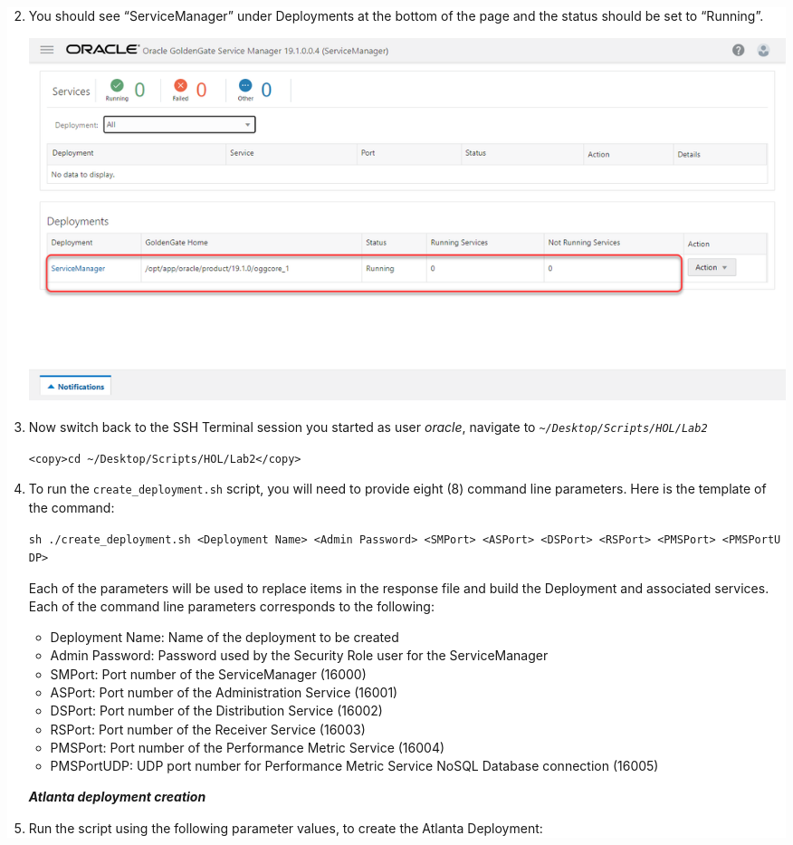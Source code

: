 2.	You should see “ServiceManager” under Deployments at the bottom of the page and the status should be set to “Running”.

    ![](./images/g3.png " ")

3.	Now switch back to the SSH Terminal session you started as user *oracle*, navigate to *`~/Desktop/Scripts/HOL/Lab2`*

    ```
    <copy>cd ~/Desktop/Scripts/HOL/Lab2</copy>
    ```

4.	To run the `create_deployment.sh` script, you will need to provide eight (8) command line parameters. Here is the template of the command:

    ```
    sh ./create_deployment.sh <Deployment Name> <Admin Password> <SMPort> <ASPort> <DSPort> <RSPort> <PMSPort> <PMSPortUDP>
    ```

    Each of the parameters will be used to replace items in the response file and build the Deployment and associated services. Each of the command line parameters corresponds to the following:
      - Deployment Name: Name of the deployment to be created  
      - Admin Password: Password used by the Security Role user for the ServiceManager  
      - SMPort: Port number of the ServiceManager (16000)  
      - ASPort: Port number of the Administration Service (16001)  
      - DSPort: Port number of the Distribution Service (16002)  
      - RSPort: Port number of the Receiver Service (16003)  
      - PMSPort: Port number of the Performance Metric Service (16004)  
      - PMSPortUDP: UDP port number for Performance Metric Service NoSQL Database connection (16005)

    ***Atlanta deployment creation***  

5.	Run the script using the following parameter values, to create the Atlanta Deployment:

